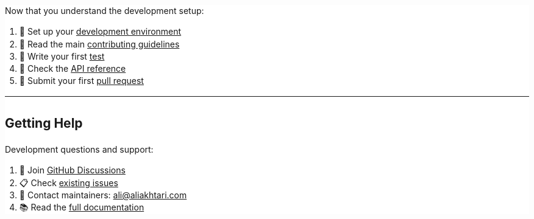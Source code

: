 Now that you understand the development setup:

1. 🔧 Set up your [development environment](#development-setup)
2. 📝 Read the main [contributing guidelines](https://github.com/AliAkhtari78/SpotifyScraper/blob/master/CONTRIBUTING.md)
3. 🧪 Write your first [test](#testing-guidelines)
4. 📖 Check the [API reference](api/index.md)
5. 🚀 Submit your first [pull request](#submitting-changes)

---

## Getting Help

Development questions and support:

1. 💬 Join [GitHub Discussions](https://github.com/AliAkhtari78/SpotifyScraper/discussions)
2. 📋 Check [existing issues](https://github.com/AliAkhtari78/SpotifyScraper/issues)
3. 📧 Contact maintainers: [ali@aliakhtari.com](mailto:ali@aliakhtari.com)
4. 📚 Read the [full documentation](index.md)